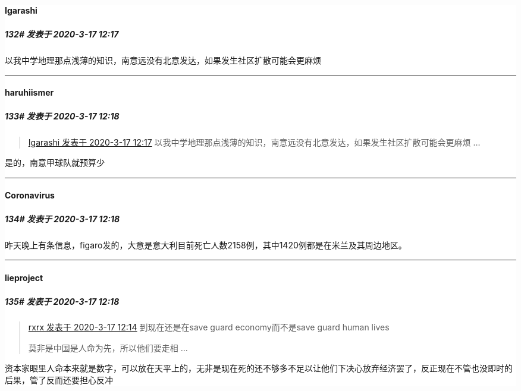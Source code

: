 ####  Igarashi  
##### 132#       发表于 2020-3-17 12:17




以我中学地理那点浅薄的知识，南意远没有北意发达，如果发生社区扩散可能会更麻烦







-----

####  haruhiismer  
##### 133#       发表于 2020-3-17 12:18



<blockquote><a href="httphttps://bbs.saraba1st.com/2b/forum.php?mod=redirect&amp;goto=findpost&amp;pid=46769628&amp;ptid=1919303" target="_blank">Igarashi 发表于 2020-3-17 12:17</a>
以我中学地理那点浅薄的知识，南意远没有北意发达，如果发生社区扩散可能会更麻烦 ...</blockquote>
是的，南意甲球队就预算少







-----

####  Coronavirus  
##### 134#       发表于 2020-3-17 12:18




昨天晚上有条信息，figaro发的，大意是意大利目前死亡人数2158例，其中1420例都是在米兰及其周边地区。







-----

####  lieproject  
##### 135#       发表于 2020-3-17 12:18



<blockquote><a href="httphttps://bbs.saraba1st.com/2b/forum.php?mod=redirect&amp;goto=findpost&amp;pid=46769597&amp;ptid=1919303" target="_blank">rxrx 发表于 2020-3-17 12:14</a>
到现在还是在save guard economy而不是save guard human lives 


莫非是中国是人命为先，所以他们要走相 ...</blockquote>
资本家眼里人命本来就是数字，可以放在天平上的，无非是现在死的还不够多不足以让他们下决心放弃经济罢了，反正现在不管也没即时的后果，管了反而还要担心反冲





